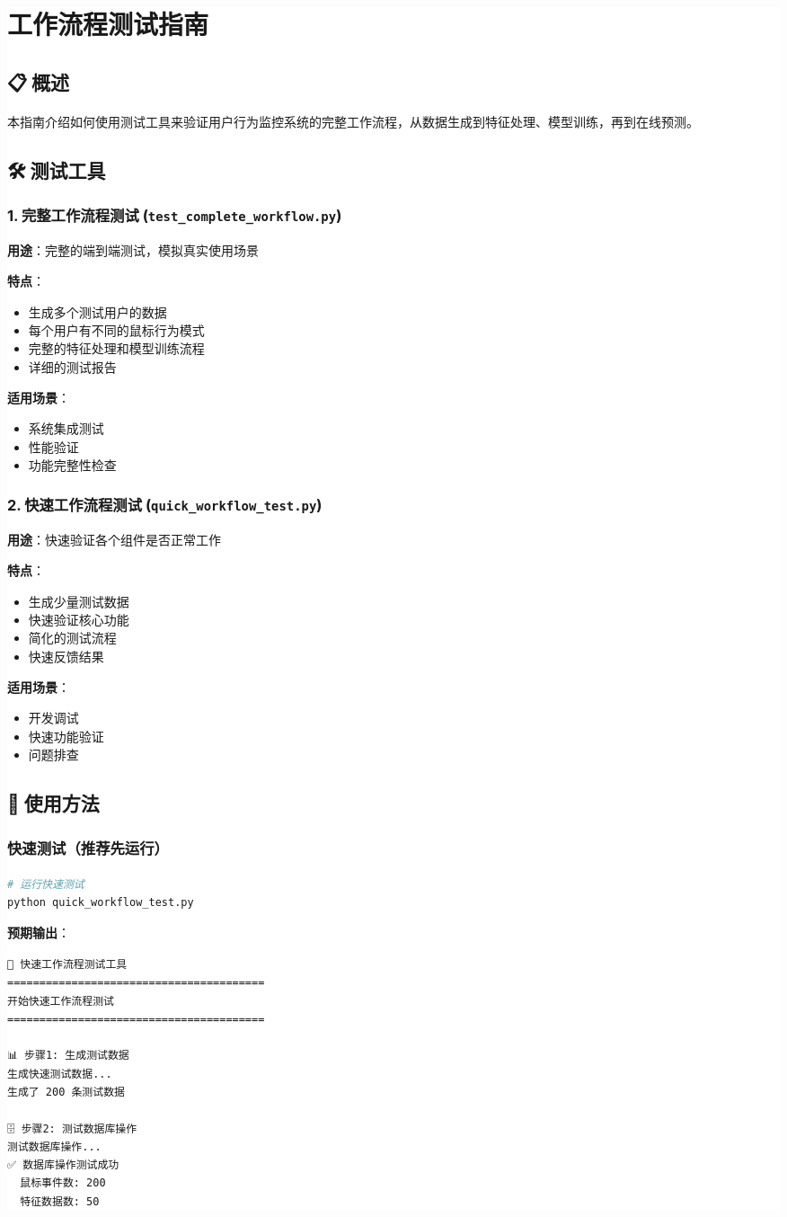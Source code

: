 # 工作流程测试指南

## 📋 概述

本指南介绍如何使用测试工具来验证用户行为监控系统的完整工作流程，从数据生成到特征处理、模型训练，再到在线预测。

## 🛠️ 测试工具

### 1. 完整工作流程测试 (`test_complete_workflow.py`)

**用途**：完整的端到端测试，模拟真实使用场景

**特点**：
- 生成多个测试用户的数据
- 每个用户有不同的鼠标行为模式
- 完整的特征处理和模型训练流程
- 详细的测试报告

**适用场景**：
- 系统集成测试
- 性能验证
- 功能完整性检查

### 2. 快速工作流程测试 (`quick_workflow_test.py`)

**用途**：快速验证各个组件是否正常工作

**特点**：
- 生成少量测试数据
- 快速验证核心功能
- 简化的测试流程
- 快速反馈结果

**适用场景**：
- 开发调试
- 快速功能验证
- 问题排查

## 🚀 使用方法

### 快速测试（推荐先运行）

```bash
# 运行快速测试
python quick_workflow_test.py
```

**预期输出**：
```
🔧 快速工作流程测试工具
========================================
开始快速工作流程测试
========================================

📊 步骤1: 生成测试数据
生成快速测试数据...
生成了 200 条测试数据

🗄️ 步骤2: 测试数据库操作
测试数据库操作...
✅ 数据库操作测试成功
  鼠标事件数: 200
  特征数据数: 50

```